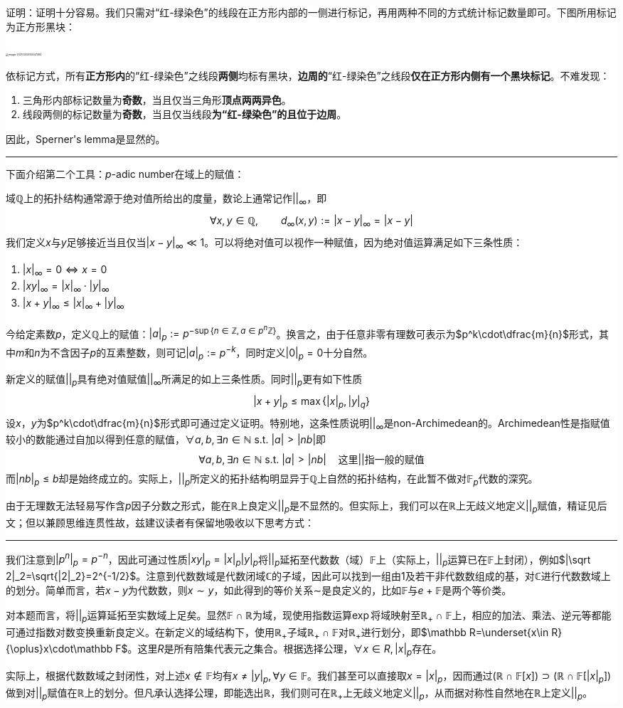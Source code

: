 证明：证明十分容易。我们只需对“红-绿染色”的线段在正方形内部的一侧进行标记，再用两种不同的方式统计标记数量即可。下图所用标记为正方形黑块：

<img src="https://i.loli.net/2021/03/25/ZrdycgJvpV8bWqk.png" alt="image-20210325155547084" style="zoom:25%;" />

依标记方式，所有**正方形内**的“红-绿染色”之线段**两侧**均标有黑块，**边周的**“红-绿染色”之线段**仅在正方形内侧有一个黑块标记**。不难发现：

1. 三角形内部标记数量为**奇数**，当且仅当三角形**顶点两两异色**。
2. 线段两侧的标记数量为**奇数**，当且仅当线段**为“红-绿染色”的且位于边周**。

因此，Sperner's lemma是显然的。

***

下面介绍第二个工具：$p$-adic number在域上的赋值：

域$\mathbb Q$上的拓扑结构通常源于绝对值所给出的度量，数论上通常记作$||_\infty$，即
$$
\forall x,y\in\mathbb Q,\qquad d_\infty(x,y):=|x-y|_\infty=|x-y|
$$
我们定义$x$与$y$足够接近当且仅当$|x-y|_\infty\ll 1$。可以将绝对值可以视作一种赋值，因为绝对值运算满足如下三条性质：

1. $|x|_\infty=0\Leftrightarrow x=0$
2. $|xy|_\infty=|x|_\infty\cdot|y|_\infty$
3. $|x+y|_\infty\leq |x|_\infty+|y|_\infty$

今给定素数$p$，定义$\mathbb Q$上的赋值：$|a|_p:=p^{-\sup\{n\in\mathbb Z,a\in p^n\mathbb Z\}}$。换言之，由于任意非零有理数可表示为$p^k\cdot\dfrac{m}{n}$形式，其中$m$和$n$为不含因子$p$的互素整数，则可记$|a|_p:=p^{-k}$，同时定义$|0|_p=0$十分自然。

新定义的赋值$||_p$具有绝对值赋值$||_\infty$所满足的如上三条性质。同时$||_p$更有如下性质
$$
|x+y|_p\leq\max\{|x|_p,|y|_q\}
$$
设$x$，$y$为$p^k\cdot\dfrac{m}{n}$形式即可通过定义证明。特别地，这条性质说明$||_\infty$是non-Archimedean的。Archimedean性是指赋值较小的数能通过自加以得到任意的赋值，$\displaystyle{\forall a,b,\exists n\in\mathbb N\text{ s.t. }|a|>|nb|}$即
$$
\forall a,b,\exists n\in\mathbb N\text{ s.t. }|a|>|nb|\quad\text{这里||指一般的赋值}
$$
而$|nb|_p\leq b$却是始终成立的。实际上，$||_p$所定义的拓扑结构明显异于$\mathbb Q$上自然的拓扑结构，在此暂不做对$\mathbb F_p$代数的深究。

由于无理数无法轻易写作含$p$因子分数之形式，能在$\mathbb R$上良定义$||_p$是不显然的。但实际上，我们可以在$\mathbb R$上无歧义地定义$||_p$赋值，精证见后文；但以兼顾思维连贯性故，兹建议读者有保留地吸收以下思考方式：

***

我们注意到$|p^n|_p=p^{-n}$，因此可通过性质$|xy|_p=|x|_p|y|_p$将$||_p$延拓至代数数（域）$\mathbb F$上（实际上，$||_p$运算已在$\mathbb F$上封闭），例如$|\sqrt 2|_2=\sqrt{|2|_2}=2^{-1/2}$。注意到代数数域是代数闭域$\mathbb C$的子域，因此可以找到一组由$1$及若干非代数数组成的基，对$\mathbb C$进行代数数域上的划分。简单而言，若$x-y$为代数数，则$x\sim y$，如此得到的等价关系$\sim$是良定义的，比如$\mathbb F$与$e+\mathbb F$是两个等价类。

对本题而言，将$||_p$运算延拓至实数域上足矣。显然$\mathbb F\cap\mathbb R$为域，现使用指数运算$\exp$将域映射至$\mathbb R_+\cap\mathbb F$上，相应的加法、乘法、逆元等都能可通过指数对数变换重新良定义。在新定义的域结构下，使用$\mathbb R_+$子域$\mathbb R_+\cap\mathbb F$对$\mathbb R_+$进行划分，即$\mathbb R=\underset{x\in R}{\oplus}x\cdot\mathbb F$。这里$R$是所有陪集代表元之集合。根据选择公理，$\forall x\in R,\,|x|_p$存在。

实际上，根据代数数域之封闭性，对上述$x\notin\mathbb F$均有$x\neq|y|_p,\forall y\in\mathbb F$。我们甚至可以直接取$x=|x|_p$，因而通过$(\mathbb R\cap\mathbb F[x])\supset(\mathbb R\cap\mathbb F[|x|_p])$做到对$||_p$赋值在$\mathbb R$上的划分。但凡承认选择公理，即能选出$\mathbb R$，我们则可在$\mathbb R_+$上无歧义地定义$||_p$，从而据对称性自然地在$\mathbb R$上定义$||_p$。

